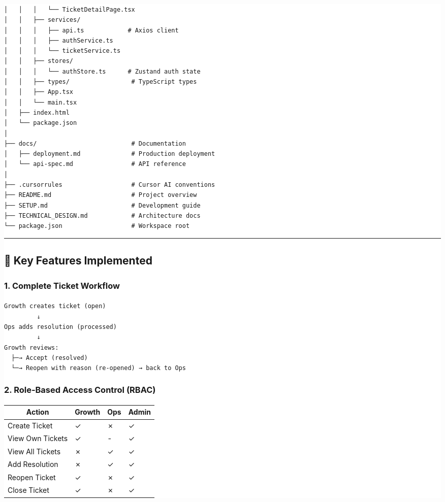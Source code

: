 ```
│   │   │   └── TicketDetailPage.tsx
│   │   ├── services/
│   │   │   ├── api.ts            # Axios client
│   │   │   ├── authService.ts
│   │   │   └── ticketService.ts
│   │   ├── stores/
│   │   │   └── authStore.ts      # Zustand auth state
│   │   ├── types/                 # TypeScript types
│   │   ├── App.tsx
│   │   └── main.tsx
│   ├── index.html
│   └── package.json
│
├── docs/                          # Documentation
│   ├── deployment.md              # Production deployment
│   └── api-spec.md                # API reference
│
├── .cursorrules                   # Cursor AI conventions
├── README.md                      # Project overview
├── SETUP.md                       # Development guide
├── TECHNICAL_DESIGN.md            # Architecture docs
└── package.json                   # Workspace root
```

---

## 🔑 Key Features Implemented

### 1. Complete Ticket Workflow
```
Growth creates ticket (open)
         ↓
Ops adds resolution (processed)
         ↓
Growth reviews:
  ├─→ Accept (resolved)
  └─→ Reopen with reason (re-opened) → back to Ops
```

### 2. Role-Based Access Control (RBAC)

| Action | Growth | Ops | Admin |
|--------|--------|-----|-------|
| Create Ticket | ✓ | ✗ | ✓ |
| View Own Tickets | ✓ | - | ✓ |
| View All Tickets | ✗ | ✓ | ✓ |
| Add Resolution | ✗ | ✓ | ✓ |
| Reopen Ticket | ✓ | ✗ | ✓ |
| Close Ticket | ✓ | ✗ | ✓ |
